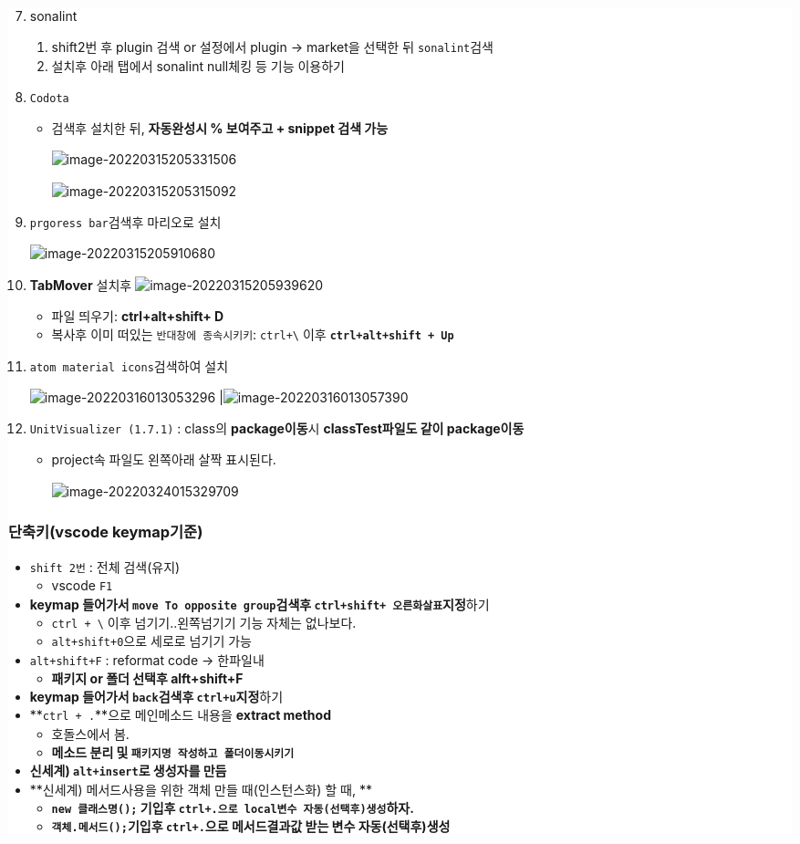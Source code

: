 7. sonalint
    1. shift2번 후 plugin 검색 or 설정에서 plugin -> market을 선택한 뒤 `sonalint`검색
    2. 설치후 아래 탭에서 sonalint null체킹 등 기능 이용하기

7. `Codota`

    - 검색후 설치한 뒤, **자동완성시 % 보여주고 + snippet 검색 가능**

        ![image-20220315205331506](https://raw.githubusercontent.com/is3js/screenshots/main/image-20220315205331506.png)

        ![image-20220315205315092](https://raw.githubusercontent.com/is3js/screenshots/main/image-20220315205315092.png)



8. `prgoress bar`검색후 마리오로 설치

    ![image-20220315205910680](https://raw.githubusercontent.com/is3js/screenshots/main/image-20220315205910680.png)

9. **TabMover** 설치후
    ![image-20220315205939620](https://raw.githubusercontent.com/is3js/screenshots/main/image-20220315205939620.png)

    - 파일 띄우기: **ctrl+alt+shift+ D**
    - 복사후 이미 떠있는 `반대창에 종속시키키`: `ctrl+\` 이후 **`ctrl+alt+shift + Up`**


10. `atom material icons`검색하여 설치

    ![image-20220316013053296](https://raw.githubusercontent.com/is3js/screenshots/main/image-20220316013053296.png)
    |![image-20220316013057390](https://raw.githubusercontent.com/is3js/screenshots/main/image-20220316013057390.png)



11. `UnitVisualizer (1.7.1)` : class의 **package이동**시 **classTest파일도 같이 package이동**

    - project속 파일도 왼쪽아래 살짝 표시된다.

        ![image-20220324015329709](https://raw.githubusercontent.com/is2js/screenshots/main/image-20220324015329709.png)


### 단축키(vscode keymap기준)

- `shift 2번` : 전체 검색(유지)
    - vscode `F1`
- **keymap 들어가서 `move To opposite group`검색후 `ctrl+shift+ 오른화살표`지정**하기
    - `ctrl + \` 이후 넘기기..왼쪽넘기기 기능 자체는 없나보다.
    - `alt+shift+0`으로 세로로 넘기기 가능
- `alt+shift+F`  : reformat code -> 한파일내
    - **패키지 or 폴더 선택후 alft+shift+F**
- **keymap 들어가서 `back`검색후 `ctrl+u`지정**하기
- **`ctrl + .`**으로 메인메소드 내용을 **extract method**
    - 호돌스에서 봄.
    - **메소드 분리 및 `패키지명 작성하고 폴더이동시키기`**
- **신세계) `alt+insert`로 생성자를 만듬**
- **신세계) 메서드사용을 위한 객체 만들 때(인스턴스화) 할 때, **
    - **`new 클래스명();` 기입후 `ctrl+.으로 local변수 자동(선택후)생성`하자.**
    - **`객체.메서드();`기입후 `ctrl+.`으로 메서드결과값 받는 변수 자동(선택후)생성**

